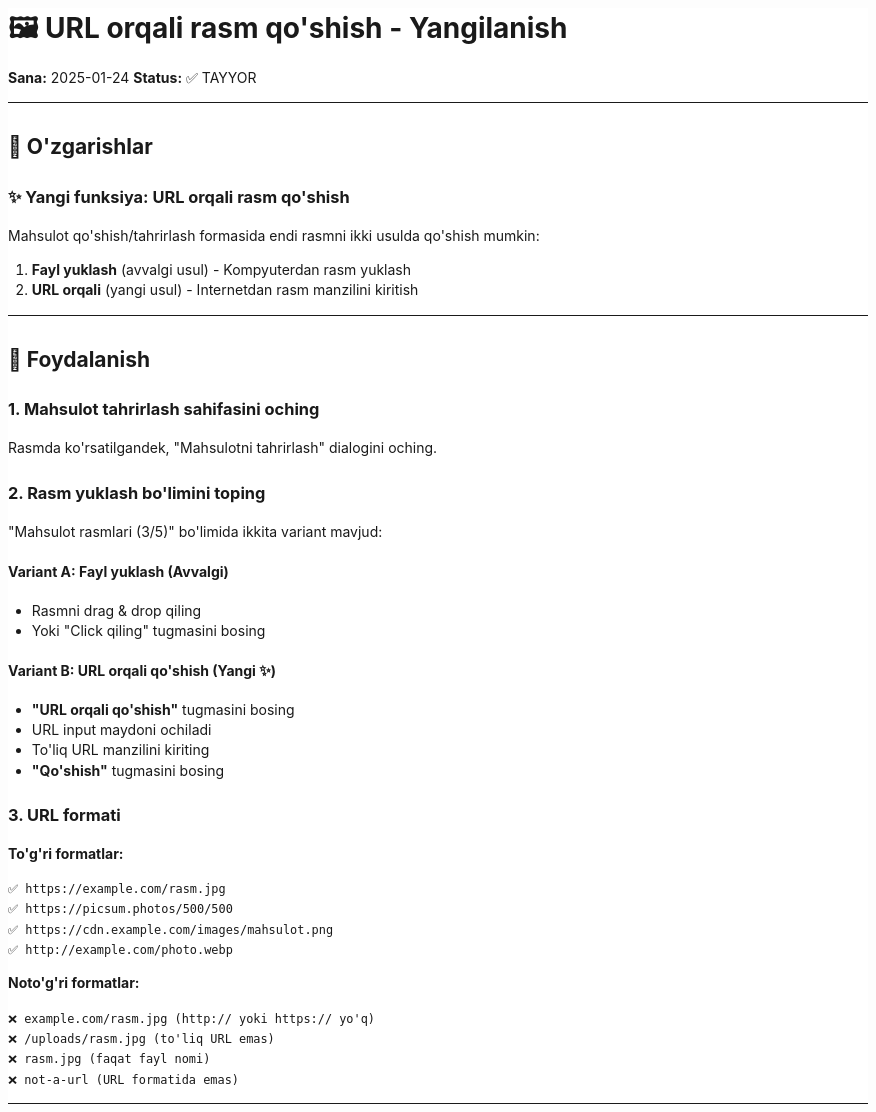 # 🖼️ URL orqali rasm qo'shish - Yangilanish

**Sana:** 2025-01-24
**Status:** ✅ TAYYOR

---

## 📝 O'zgarishlar

### ✨ Yangi funksiya: URL orqali rasm qo'shish

Mahsulot qo'shish/tahrirlash formasida endi rasmni ikki usulda qo'shish mumkin:

1. **Fayl yuklash** (avvalgi usul) - Kompyuterdan rasm yuklash
2. **URL orqali** (yangi usul) - Internetdan rasm manzilini kiritish

---

## 🎯 Foydalanish

### 1. Mahsulot tahrirlash sahifasini oching

Rasmda ko'rsatilgandek, "Mahsulotni tahrirlash" dialogini oching.

### 2. Rasm yuklash bo'limini toping

"Mahsulot rasmlari (3/5)" bo'limida ikkita variant mavjud:

#### Variant A: Fayl yuklash (Avvalgi)
- Rasmni drag & drop qiling
- Yoki "Click qiling" tugmasini bosing

#### Variant B: URL orqali qo'shish (Yangi ✨)
- **"URL orqali qo'shish"** tugmasini bosing
- URL input maydoni ochiladi
- To'liq URL manzilini kiriting
- **"Qo'shish"** tugmasini bosing

### 3. URL formati

**To'g'ri formatlar:**
```
✅ https://example.com/rasm.jpg
✅ https://picsum.photos/500/500
✅ https://cdn.example.com/images/mahsulot.png
✅ http://example.com/photo.webp
```

**Noto'g'ri formatlar:**
```
❌ example.com/rasm.jpg (http:// yoki https:// yo'q)
❌ /uploads/rasm.jpg (to'liq URL emas)
❌ rasm.jpg (faqat fayl nomi)
❌ not-a-url (URL formatida emas)
```

---
